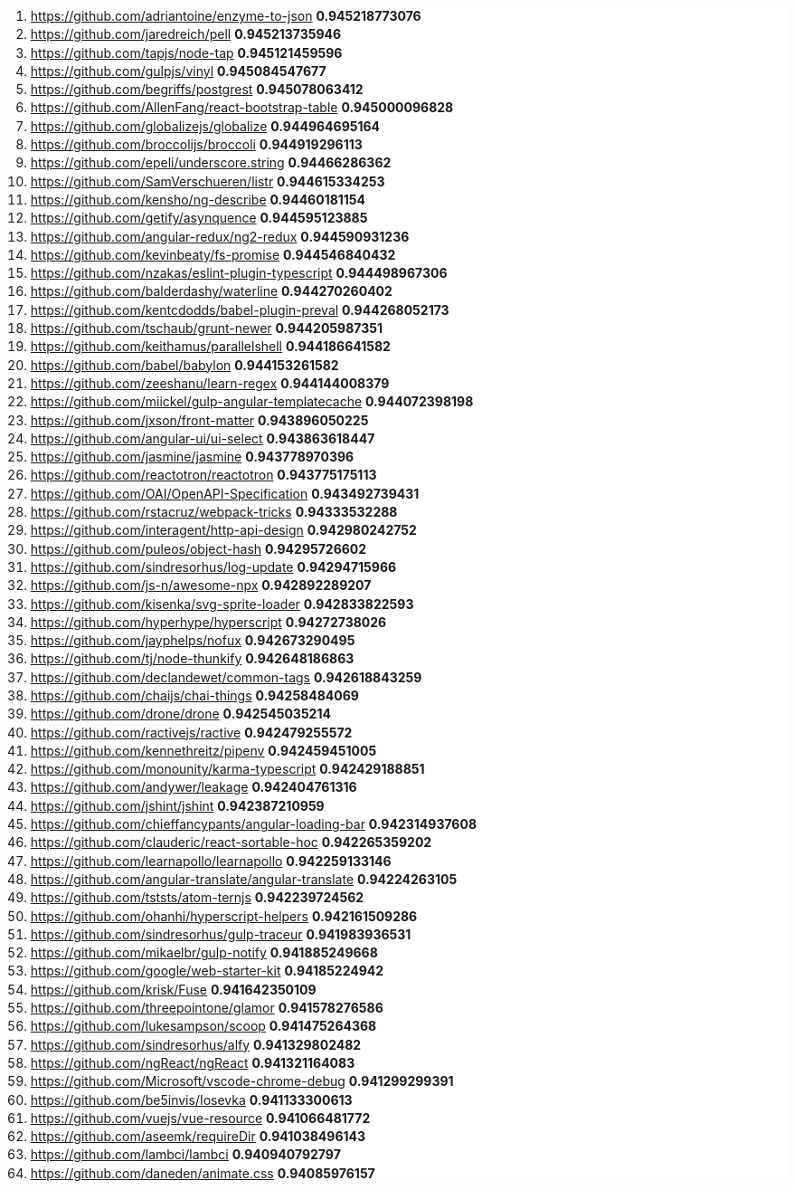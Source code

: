  1. https://github.com/adriantoine/enzyme-to-json **0.945218773076**
 1. https://github.com/jaredreich/pell **0.945213735946**
 1. https://github.com/tapjs/node-tap **0.945121459596**
 1. https://github.com/gulpjs/vinyl **0.945084547677**
 1. https://github.com/begriffs/postgrest **0.945078063412**
 1. https://github.com/AllenFang/react-bootstrap-table **0.945000096828**
 1. https://github.com/globalizejs/globalize **0.944964695164**
 1. https://github.com/broccolijs/broccoli **0.944919296113**
 1. https://github.com/epeli/underscore.string **0.94466286362**
 1. https://github.com/SamVerschueren/listr **0.944615334253**
 1. https://github.com/kensho/ng-describe **0.94460181154**
 1. https://github.com/getify/asynquence **0.944595123885**
 1. https://github.com/angular-redux/ng2-redux **0.944590931236**
 1. https://github.com/kevinbeaty/fs-promise **0.944546840432**
 1. https://github.com/nzakas/eslint-plugin-typescript **0.944498967306**
 1. https://github.com/balderdashy/waterline **0.944270260402**
 1. https://github.com/kentcdodds/babel-plugin-preval **0.944268052173**
 1. https://github.com/tschaub/grunt-newer **0.944205987351**
 1. https://github.com/keithamus/parallelshell **0.944186641582**
 1. https://github.com/babel/babylon **0.944153261582**
 1. https://github.com/zeeshanu/learn-regex **0.944144008379**
 1. https://github.com/miickel/gulp-angular-templatecache **0.944072398198**
 1. https://github.com/jxson/front-matter **0.943896050225**
 1. https://github.com/angular-ui/ui-select **0.943863618447**
 1. https://github.com/jasmine/jasmine **0.943778970396**
 1. https://github.com/reactotron/reactotron **0.943775175113**
 1. https://github.com/OAI/OpenAPI-Specification **0.943492739431**
 1. https://github.com/rstacruz/webpack-tricks **0.94333532288**
 1. https://github.com/interagent/http-api-design **0.942980242752**
 1. https://github.com/puleos/object-hash **0.94295726602**
 1. https://github.com/sindresorhus/log-update **0.94294715966**
 1. https://github.com/js-n/awesome-npx **0.942892289207**
 1. https://github.com/kisenka/svg-sprite-loader **0.942833822593**
 1. https://github.com/hyperhype/hyperscript **0.94272738026**
 1. https://github.com/jayphelps/nofux **0.942673290495**
 1. https://github.com/tj/node-thunkify **0.942648186863**
 1. https://github.com/declandewet/common-tags **0.942618843259**
 1. https://github.com/chaijs/chai-things **0.94258484069**
 1. https://github.com/drone/drone **0.942545035214**
 1. https://github.com/ractivejs/ractive **0.942479255572**
 1. https://github.com/kennethreitz/pipenv **0.942459451005**
 1. https://github.com/monounity/karma-typescript **0.942429188851**
 1. https://github.com/andywer/leakage **0.942404761316**
 1. https://github.com/jshint/jshint **0.942387210959**
 1. https://github.com/chieffancypants/angular-loading-bar **0.942314937608**
 1. https://github.com/clauderic/react-sortable-hoc **0.942265359202**
 1. https://github.com/learnapollo/learnapollo **0.942259133146**
 1. https://github.com/angular-translate/angular-translate **0.94224263105**
 1. https://github.com/tststs/atom-ternjs **0.942239724562**
 1. https://github.com/ohanhi/hyperscript-helpers **0.942161509286**
 1. https://github.com/sindresorhus/gulp-traceur **0.941983936531**
 1. https://github.com/mikaelbr/gulp-notify **0.941885249668**
 1. https://github.com/google/web-starter-kit **0.94185224942**
 1. https://github.com/krisk/Fuse **0.941642350109**
 1. https://github.com/threepointone/glamor **0.941578276586**
 1. https://github.com/lukesampson/scoop **0.941475264368**
 1. https://github.com/sindresorhus/alfy **0.941329802482**
 1. https://github.com/ngReact/ngReact **0.941321164083**
 1. https://github.com/Microsoft/vscode-chrome-debug **0.941299299391**
 1. https://github.com/be5invis/Iosevka **0.941133300613**
 1. https://github.com/vuejs/vue-resource **0.941066481772**
 1. https://github.com/aseemk/requireDir **0.941038496143**
 1. https://github.com/lambci/lambci **0.940940792797**
 1. https://github.com/daneden/animate.css **0.94085976157**